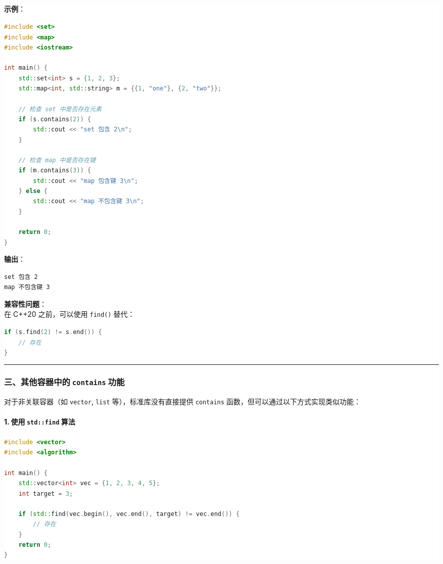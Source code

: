 **示例**：
```cpp
#include <set>
#include <map>
#include <iostream>

int main() {
    std::set<int> s = {1, 2, 3};
    std::map<int, std::string> m = {{1, "one"}, {2, "two"}};

    // 检查 set 中是否存在元素
    if (s.contains(2)) {
        std::cout << "set 包含 2\n";
    }

    // 检查 map 中是否存在键
    if (m.contains(3)) {
        std::cout << "map 包含键 3\n";
    } else {
        std::cout << "map 不包含键 3\n";
    }

    return 0;
}
```

**输出**：
```
set 包含 2
map 不包含键 3
```

**兼容性问题**：  
在 C++20 之前，可以使用 `find()` 替代：
```cpp
if (s.find(2) != s.end()) {
    // 存在
}
```

---

### 三、其他容器中的 `contains` 功能
对于非关联容器（如 `vector`, `list` 等），标准库没有直接提供 `contains` 函数，但可以通过以下方式实现类似功能：

#### 1. 使用 `std::find` 算法
```cpp
#include <vector>
#include <algorithm>

int main() {
    std::vector<int> vec = {1, 2, 3, 4, 5};
    int target = 3;

    if (std::find(vec.begin(), vec.end(), target) != vec.end()) {
        // 存在
    }
    return 0;
}
```
